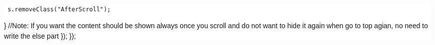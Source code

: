      s.removeClass("AfterScroll");
   }
   //Note: If you want the content should be shown always once you scroll and do not want to hide it again when go to top agian, no need to write the else part
 });
});
</script>










<html>



<head>
<style>

html {
  scroll-behavior: smooth;
  height: 100%;
}

#section1 {

  height: 700px;
  line-height: 700px;
  background-color: white;
}

#section2 {
  height: 800px;
  background-color: white;
}
</style>

</head>



<head>


<style>


    body{
      min-height: 100%;
      background: white;
      background-size: cover;
      font-family: 'Trebuchet MS', sans-serif; 
    }
    .container{
      display: inline-block;
    }
    .typed-out{
      overflow: hidden;
      border-right: .15em white;
      white-space: nowrap;
      animation: 
      typing 2s steps(20, end) forwards;
      animation-delay: 1s; 
      blinkTextCursor 500ms;
      font-size: 6rem;
      width: 0;
    }
